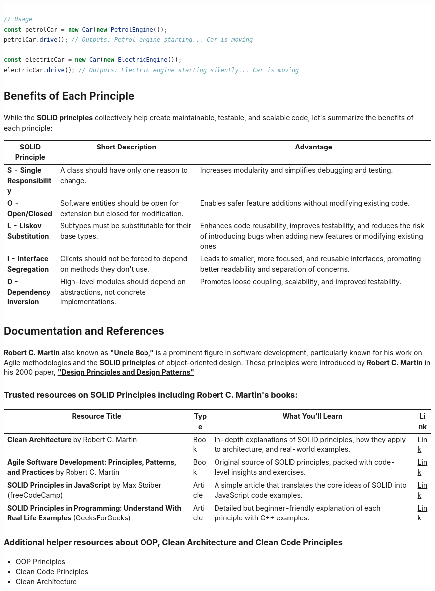 ```ts

// Usage
const petrolCar = new Car(new PetrolEngine());
petrolCar.drive(); // Outputs: Petrol engine starting... Car is moving

const electricCar = new Car(new ElectricEngine());
electricCar.drive(); // Outputs: Electric engine starting silently... Car is moving
```

## Benefits of Each Principle

While the **SOLID principles** collectively help create maintainable, testable, and scalable code, let's summarize the benefits of each principle:

| SOLID Principle                  | Short Description                                                                 | Advantage                                                                                                                                      |
|----------------------------------|-----------------------------------------------------------------------------------|------------------------------------------------------------------------------------------------------------------------------------------------|
| **S - Single Responsibility**    | A class should have only one reason to change.                                   | Increases modularity and simplifies debugging and testing.                                                                                     |
| **O - Open/Closed**              | Software entities should be open for extension but closed for modification.      | Enables safer feature additions without modifying existing code.                                                                               |
| **L - Liskov Substitution**      | Subtypes must be substitutable for their base types.                             | Enhances code reusability, improves testability, and reduces the risk of introducing bugs when adding new features or modifying existing ones. |
| **I - Interface Segregation**    | Clients should not be forced to depend on methods they don't use.                | Leads to smaller, more focused, and reusable interfaces, promoting better readability and separation of concerns.                             |
| **D - Dependency Inversion**     | High-level modules should depend on abstractions, not concrete implementations.  | Promotes loose coupling, scalability, and improved testability.                                                                                |


## Documentation and References
[**Robert C. Martin**](https://www.linkedin.com/in/robert-martin-7395b0/) also known as **"Uncle Bob,"** is a prominent figure in software development, particularly known for his work on Agile methodologies and the **SOLID principles** of object-oriented design.
These principles were introduced by **Robert C. Martin** in his 2000 paper, [**"Design Principles and Design Patterns"**](https://objectmentor.com/resources/articles/Principles_and_Patterns.pdf)

### Trusted resources on **SOLID Principles** including **Robert C. Martin's books**:

| Resource Title                                                                          | Type     | What You’ll Learn                                                                                   | Link                                                                                                     |
|-----------------------------------------------------------------------------------------|----------|-----------------------------------------------------------------------------------------------------|----------------------------------------------------------------------------------------------------------|
| **Clean Architecture** by Robert C. Martin                                              | Book     | In-depth explanations of SOLID principles, how they apply to architecture, and real-world examples. | [Link](https://www.amazon.com/Clean-Architecture-Craftsmans-Software-Structure/dp/0134494164)            |
| **Agile Software Development: Principles, Patterns, and Practices** by Robert C. Martin | Book     | Original source of SOLID principles, packed with code-level insights and exercises.                 | [Link](https://www.amazon.com/Agile-Software-Development-Principles-Patterns/dp/0135974445)              |
| **SOLID Principles in JavaScript** by Max Stoiber (freeCodeCamp)                        | Article  | A simple article that translates the core ideas of SOLID into JavaScript code examples.             | [Link](https://www.freecodecamp.org/news/solid-principles-explained-in-plain-english/)                   |
| **SOLID Principles in Programming: Understand With Real Life Examples** (GeeksForGeeks) | Article  | Detailed but beginner-friendly explanation of each principle with C++ examples.                     | [Link](https://www.geeksforgeeks.org/solid-principles-in-java/)                                          |

### Additional helper resources about **OOP**, **Clean Architecture** and **Clean Code Principles**
- [OOP Principles](./../oop/principles-oop.md)
- [Clean Code Principles](./clean-code-principles.md)
- [Clean Architecture](./clean-architecture.md)

